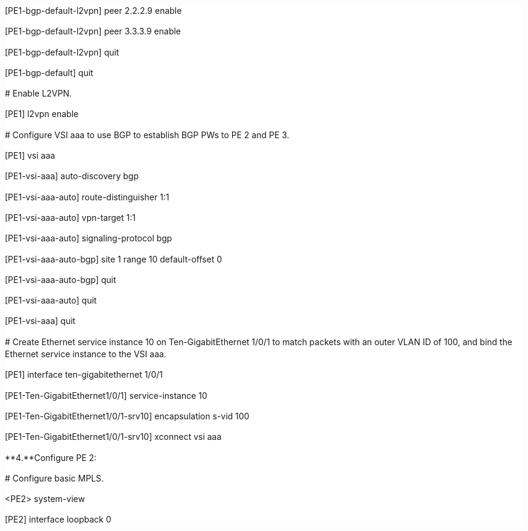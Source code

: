 \[PE1-bgp-default-l2vpn] peer
2.2.2.9 enable

\[PE1-bgp-default-l2vpn] peer
3.3.3.9 enable

\[PE1-bgp-default-l2vpn] quit

\[PE1-bgp-default] quit

\# Enable L2VPN.

\[PE1] l2vpn enable

\# Configure VSI aaa to use BGP
to establish BGP PWs to PE 2 and PE 3\.

\[PE1] vsi aaa

\[PE1-vsi-aaa] auto-discovery
bgp

\[PE1-vsi-aaa-auto] route-distinguisher
1:1

\[PE1-vsi-aaa-auto] vpn-target
1:1

\[PE1-vsi-aaa-auto] signaling-protocol
bgp

\[PE1-vsi-aaa-auto-bgp] site 1
range 10 default-offset 0

\[PE1-vsi-aaa-auto-bgp] quit

\[PE1-vsi-aaa-auto] quit

\[PE1-vsi-aaa] quit

\# Create Ethernet service instance 10 on Ten-GigabitEthernet 1/0/1 to match packets
with an outer VLAN ID of 100, and bind the Ethernet service instance to the VSI
aaa.

\[PE1] interface ten-gigabitethernet 1/0/1

\[PE1-Ten-GigabitEthernet1/0/1] service-instance
10

\[PE1-Ten-GigabitEthernet1/0/1-srv10]
encapsulation s-vid 100

\[PE1-Ten-GigabitEthernet1/0/1-srv10] xconnect vsi
aaa

**4\.**Configure PE 2:

\# Configure basic MPLS.

\<PE2\> system-view

\[PE2] interface loopback 0
